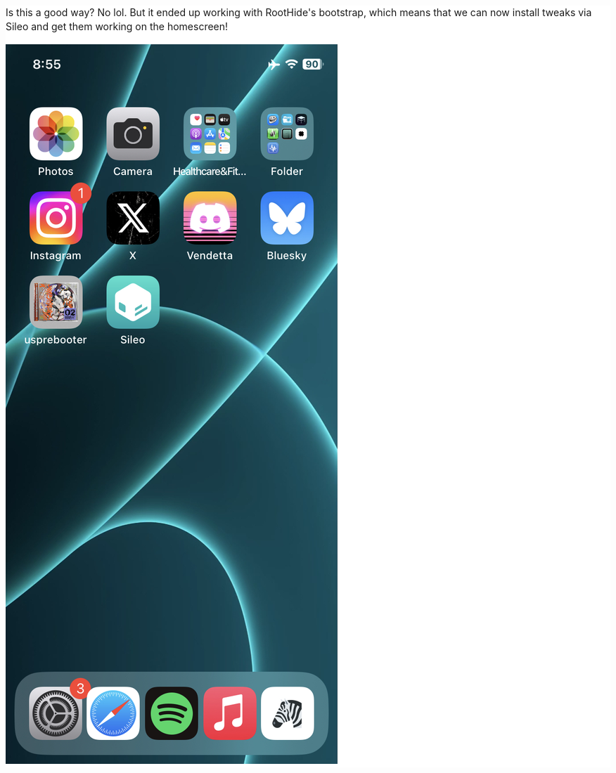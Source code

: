 Is this a good way? No lol. But it ended up working with RootHide's bootstrap, which means that we can now install tweaks via Sileo and get them working on the homescreen!

![Pasted image 20241129032231.png](./images/semijb7.png)
